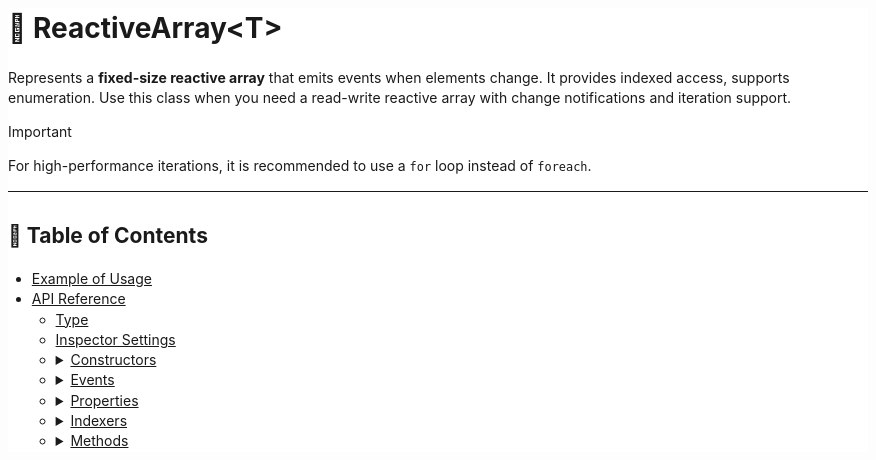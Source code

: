 # 🧩 ReactiveArray&lt;T&gt;

Represents a **fixed-size reactive array** that emits events when elements change.
It provides indexed access, supports enumeration. Use this class when you need a read-write reactive array with change notifications and iteration support.

> [!IMPORTANT]
> For high-performance iterations, it is recommended to use a `for` loop instead of `foreach`.

---

## 📑 Table of Contents

<ul>
  <li><a href="#-example-of-usage">Example of Usage</a></li>
  <li>
    <a href="#-api-reference">API Reference</a>
    <ul>
      <li><a href="#-type">Type</a></li>
      <li><a href="#-inspector-settings">Inspector Settings</a></li>
      <li>
        <details>
          <summary><a href="#-constructors">Constructors</a></summary>
          <ul>
            <li><a href="#reactivearrayint">ReactiveArray(int)</a></li>
            <li><a href="#reactivearrayparams-t">ReactiveArray(params T[])</a></li>
            <li><a href="#reactivearrayienumerablet">ReactiveArray(IEnumerable&lt;T&gt;)</a></li>
          </ul>
        </details>
      </li>
      <li>
        <details>
          <summary><a href="#-events">Events</a></summary>
          <ul>
            <li><a href="#onstatechanged">OnStateChanged</a></li>
            <li><a href="#onitemchanged">OnItemChanged</a></li>
          </ul>
        </details>
      </li>
      <li>
        <details>
          <summary><a href="#-properties">Properties</a></summary>
          <ul>
            <li><a href="#length">Length</a></li>
            <li><a href="#count">Count</a></li>
          </ul>
        </details>
      </li>
      <li>
        <details>
          <summary><a href="#-indexers">Indexers</a></summary>
          <ul>
            <li><a href="#int-index">[int index]</a></li>
          </ul>
        </details>
      </li>
      <li>
        <details>
          <summary><a href="#-methods">Methods</a></summary>
          <ul>
            <li><a href="#clear">Clear()</a></li>
            <li><a href="#populateienumerablet">Populate(IEnumerable&lt;T&gt;)</a></li>
            <li><a href="#fillt">Fill(T)</a></li>